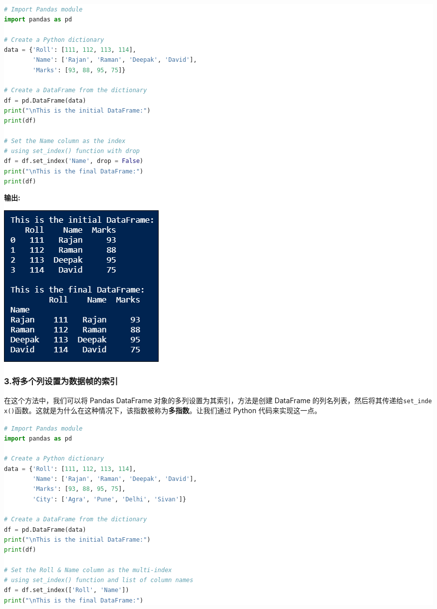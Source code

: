 ```py
# Import Pandas module
import pandas as pd 

# Create a Python dictionary
data = {'Roll': [111, 112, 113, 114],
        'Name': ['Rajan', 'Raman', 'Deepak', 'David'],
        'Marks': [93, 88, 95, 75]}

# Create a DataFrame from the dictionary
df = pd.DataFrame(data)
print("\nThis is the initial DataFrame:")
print(df)

# Set the Name column as the index
# using set_index() function with drop
df = df.set_index('Name', drop = False)
print("\nThis is the final DataFrame:")
print(df)

```

**输出:**

![Set Index Using Drop Parameter](img/010f6f3d7b22edf9fc3e5f3fa11befba.png)

### 3.将多个列设置为数据帧的索引

在这个方法中，我们可以将 Pandas DataFrame 对象的多列设置为其索引，方法是创建 DataFrame 的列名列表，然后将其传递给`set_index()`函数。这就是为什么在这种情况下，该指数被称为**多指数**。让我们通过 Python 代码来实现这一点。

```py
# Import Pandas module
import pandas as pd 

# Create a Python dictionary
data = {'Roll': [111, 112, 113, 114],
        'Name': ['Rajan', 'Raman', 'Deepak', 'David'],
        'Marks': [93, 88, 95, 75],
        'City': ['Agra', 'Pune', 'Delhi', 'Sivan']}

# Create a DataFrame from the dictionary
df = pd.DataFrame(data)
print("\nThis is the initial DataFrame:")
print(df)

# Set the Roll & Name column as the multi-index
# using set_index() function and list of column names
df = df.set_index(['Roll', 'Name'])
print("\nThis is the final DataFrame:")
```
